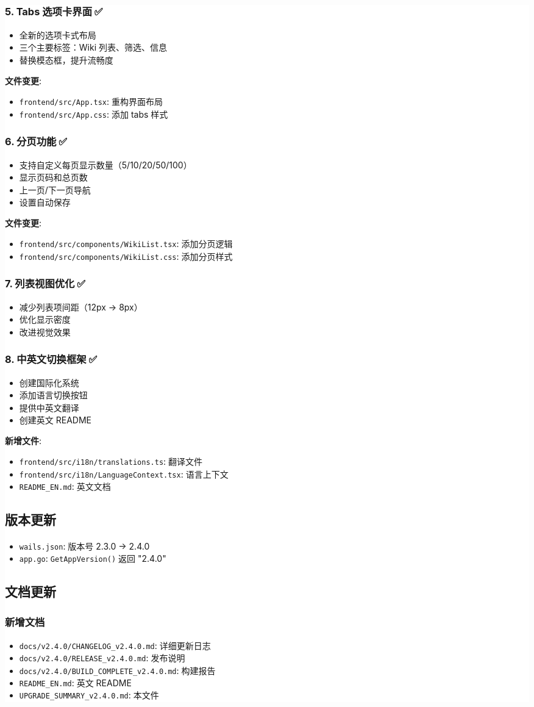 ### 5. Tabs 选项卡界面 ✅

- 全新的选项卡式布局
- 三个主要标签：Wiki 列表、筛选、信息
- 替换模态框，提升流畅度

**文件变更**:

- `frontend/src/App.tsx`: 重构界面布局
- `frontend/src/App.css`: 添加 tabs 样式

### 6. 分页功能 ✅

- 支持自定义每页显示数量（5/10/20/50/100）
- 显示页码和总页数
- 上一页/下一页导航
- 设置自动保存

**文件变更**:

- `frontend/src/components/WikiList.tsx`: 添加分页逻辑
- `frontend/src/components/WikiList.css`: 添加分页样式

### 7. 列表视图优化 ✅

- 减少列表项间距（12px → 8px）
- 优化显示密度
- 改进视觉效果

### 8. 中英文切换框架 ✅

- 创建国际化系统
- 添加语言切换按钮
- 提供中英文翻译
- 创建英文 README

**新增文件**:

- `frontend/src/i18n/translations.ts`: 翻译文件
- `frontend/src/i18n/LanguageContext.tsx`: 语言上下文
- `README_EN.md`: 英文文档

## 版本更新

- `wails.json`: 版本号 2.3.0 → 2.4.0
- `app.go`: `GetAppVersion()` 返回 "2.4.0"

## 文档更新

### 新增文档

- `docs/v2.4.0/CHANGELOG_v2.4.0.md`: 详细更新日志
- `docs/v2.4.0/RELEASE_v2.4.0.md`: 发布说明
- `docs/v2.4.0/BUILD_COMPLETE_v2.4.0.md`: 构建报告
- `README_EN.md`: 英文 README
- `UPGRADE_SUMMARY_v2.4.0.md`: 本文件
